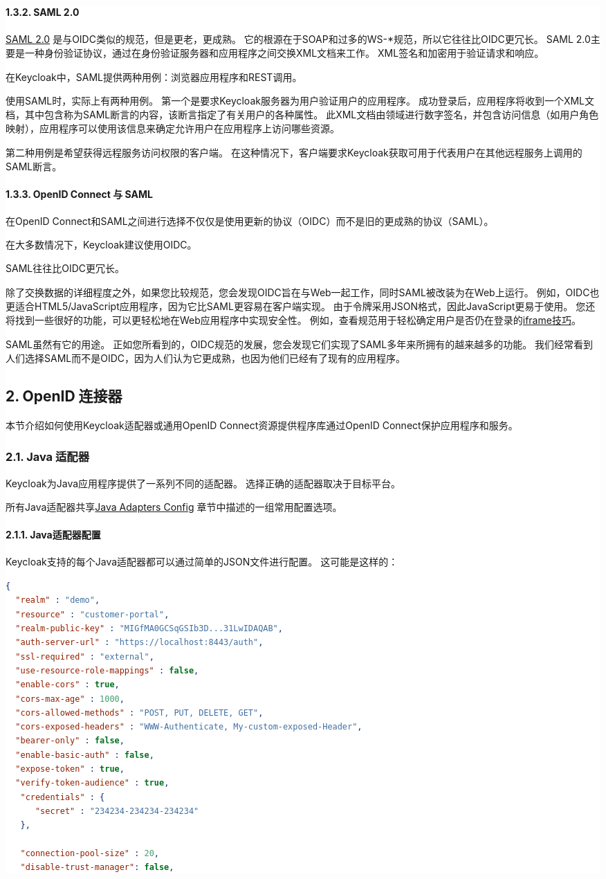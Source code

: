 <a name="18_____1_3_2__SAML_2_0"></a>
#### 1.3.2. SAML 2.0

[SAML 2.0](http://saml.xml.org/saml-specifications) 是与OIDC类似的规范，但是更老，更成熟。 它的根源在于SOAP和过多的WS-*规范，所以它往往比OIDC更冗长。 SAML 2.0主要是一种身份验证协议，通过在身份验证服务器和应用程序之间交换XML文档来工作。 XML签名和加密用于验证请求和响应。

在Keycloak中，SAML提供两种用例：浏览器应用程序和REST调用。

使用SAML时，实际上有两种用例。 第一个是要求Keycloak服务器为用户验证用户的应用程序。 成功登录后，应用程序将收到一个XML文档，其中包含称为SAML断言的内容，该断言指定了有关用户的各种属性。 此XML文档由领域进行数字签名，并包含访问信息（如用户角色映射），应用程序可以使用该信息来确定允许用户在应用程序上访问哪些资源。

第二种用例是希望获得远程服务访问权限的客户端。 在这种情况下，客户端要求Keycloak获取可用于代表用户在其他远程服务上调用的SAML断言。

<a name="19_____1_3_3__OpenID_Connect_与_SAML"></a>
#### 1.3.3. OpenID Connect 与 SAML

在OpenID Connect和SAML之间进行选择不仅仅是使用更新的协议（OIDC）而不是旧的更成熟的协议（SAML）。

在大多数情况下，Keycloak建议使用OIDC。

SAML往往比OIDC更冗长。

除了交换数据的详细程度之外，如果您比较规范，您会发现OIDC旨在与Web一起工作，同时SAML被改装为在Web上运行。 例如，OIDC也更适合HTML5/JavaScript应用程序，因为它比SAML更容易在客户端实现。 由于令牌采用JSON格式，因此JavaScript更易于使用。 您还将找到一些很好的功能，可以更轻松地在Web应用程序中实现安全性。 例如，查看规范用于轻松确定用户是否仍在登录的[iframe技巧](https://openid.net/specs/openid-connect-session-1_0.html#ChangeNotification)。

SAML虽然有它的用途。 正如您所看到的，OIDC规范的发展，您会发现它们实现了SAML多年来所拥有的越来越多的功能。 我们经常看到人们选择SAML而不是OIDC，因为人们认为它更成熟，也因为他们已经有了现有的应用程序。

<a name="20___2__OpenID_连接器"></a>
## 2. OpenID 连接器

本节介绍如何使用Keycloak适配器或通用OpenID Connect资源提供程序库通过OpenID Connect保护应用程序和服务。

<a name="21____2_1__Java_适配器"></a>
### 2.1. Java 适配器

Keycloak为Java应用程序提供了一系列不同的适配器。 选择正确的适配器取决于目标平台。

所有Java适配器共享[Java Adapters Config](https://www.keycloak.org/docs/latest/securing_apps/index.html#_java_adapter_config) 章节中描述的一组常用配置选项。

<a name="22_____2_1_1__Java适配器配置"></a>
#### 2.1.1. Java适配器配置

Keycloak支持的每个Java适配器都可以通过简单的JSON文件进行配置。 这可能是这样的：

```json
{
  "realm" : "demo",
  "resource" : "customer-portal",
  "realm-public-key" : "MIGfMA0GCSqGSIb3D...31LwIDAQAB",
  "auth-server-url" : "https://localhost:8443/auth",
  "ssl-required" : "external",
  "use-resource-role-mappings" : false,
  "enable-cors" : true,
  "cors-max-age" : 1000,
  "cors-allowed-methods" : "POST, PUT, DELETE, GET",
  "cors-exposed-headers" : "WWW-Authenticate, My-custom-exposed-Header",
  "bearer-only" : false,
  "enable-basic-auth" : false,
  "expose-token" : true,
  "verify-token-audience" : true,
   "credentials" : {
      "secret" : "234234-234234-234234"
   },

   "connection-pool-size" : 20,
   "disable-trust-manager": false,
```